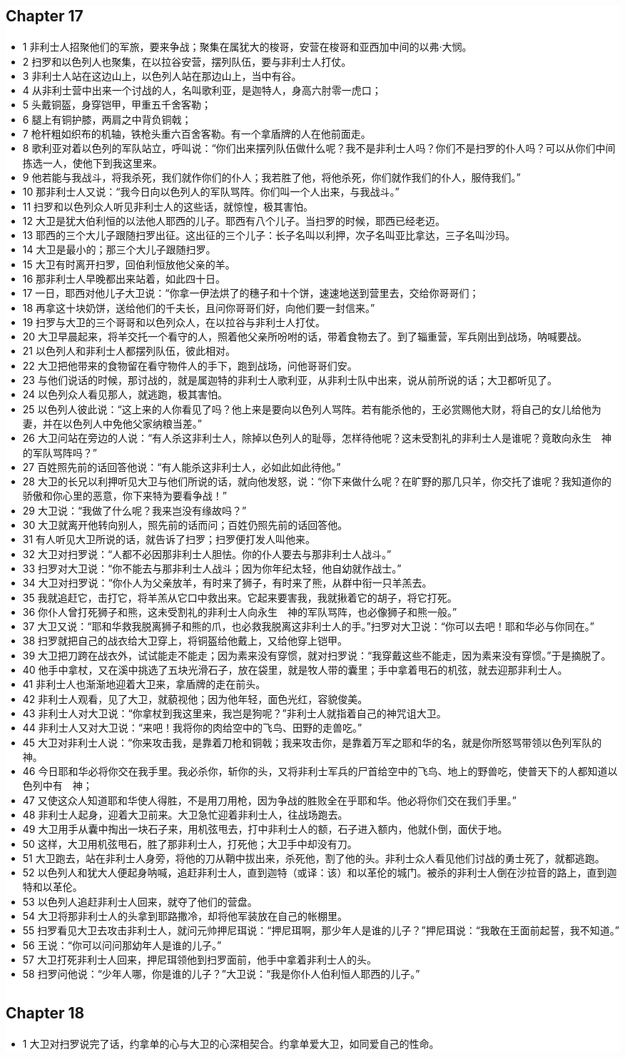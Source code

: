 ## Chapter 17
- 1 非利士人招聚他们的军旅，要来争战；聚集在属犹大的梭哥，安营在梭哥和亚西加中间的以弗·大悯。
- 2 扫罗和以色列人也聚集，在以拉谷安营，摆列队伍，要与非利士人打仗。
- 3 非利士人站在这边山上，以色列人站在那边山上，当中有谷。
- 4 从非利士营中出来一个讨战的人，名叫歌利亚，是迦特人，身高六肘零一虎口；
- 5 头戴铜盔，身穿铠甲，甲重五千舍客勒；
- 6 腿上有铜护膝，两肩之中背负铜戟；
- 7 枪杆粗如织布的机轴，铁枪头重六百舍客勒。有一个拿盾牌的人在他前面走。
- 8 歌利亚对着以色列的军队站立，呼叫说：“你们出来摆列队伍做什么呢？我不是非利士人吗？你们不是扫罗的仆人吗？可以从你们中间拣选一人，使他下到我这里来。
- 9 他若能与我战斗，将我杀死，我们就作你们的仆人；我若胜了他，将他杀死，你们就作我们的仆人，服侍我们。”
- 10 那非利士人又说：“我今日向以色列人的军队骂阵。你们叫一个人出来，与我战斗。”
- 11 扫罗和以色列众人听见非利士人的这些话，就惊惶，极其害怕。
- 12 大卫是犹大伯利恒的以法他人耶西的儿子。耶西有八个儿子。当扫罗的时候，耶西已经老迈。
- 13 耶西的三个大儿子跟随扫罗出征。这出征的三个儿子：长子名叫以利押，次子名叫亚比拿达，三子名叫沙玛。
- 14 大卫是最小的；那三个大儿子跟随扫罗。
- 15 大卫有时离开扫罗，回伯利恒放他父亲的羊。
- 16 那非利士人早晚都出来站着，如此四十日。
- 17 一日，耶西对他儿子大卫说：“你拿一伊法烘了的穗子和十个饼，速速地送到营里去，交给你哥哥们；
- 18 再拿这十块奶饼，送给他们的千夫长，且问你哥哥们好，向他们要一封信来。”
- 19 扫罗与大卫的三个哥哥和以色列众人，在以拉谷与非利士人打仗。
- 20 大卫早晨起来，将羊交托一个看守的人，照着他父亲所吩咐的话，带着食物去了。到了辎重营，军兵刚出到战场，呐喊要战。
- 21 以色列人和非利士人都摆列队伍，彼此相对。
- 22 大卫把他带来的食物留在看守物件人的手下，跑到战场，问他哥哥们安。
- 23 与他们说话的时候，那讨战的，就是属迦特的非利士人歌利亚，从非利士队中出来，说从前所说的话；大卫都听见了。
- 24 以色列众人看见那人，就逃跑，极其害怕。
- 25 以色列人彼此说：“这上来的人你看见了吗？他上来是要向以色列人骂阵。若有能杀他的，王必赏赐他大财，将自己的女儿给他为妻，并在以色列人中免他父家纳粮当差。”
- 26 大卫问站在旁边的人说：“有人杀这非利士人，除掉以色列人的耻辱，怎样待他呢？这未受割礼的非利士人是谁呢？竟敢向永生　神的军队骂阵吗？”
- 27 百姓照先前的话回答他说：“有人能杀这非利士人，必如此如此待他。”
- 28 大卫的长兄以利押听见大卫与他们所说的话，就向他发怒，说：“你下来做什么呢？在旷野的那几只羊，你交托了谁呢？我知道你的骄傲和你心里的恶意，你下来特为要看争战！”
- 29 大卫说：“我做了什么呢？我来岂没有缘故吗？”
- 30 大卫就离开他转向别人，照先前的话而问；百姓仍照先前的话回答他。
- 31 有人听见大卫所说的话，就告诉了扫罗；扫罗便打发人叫他来。
- 32 大卫对扫罗说：“人都不必因那非利士人胆怯。你的仆人要去与那非利士人战斗。”
- 33 扫罗对大卫说：“你不能去与那非利士人战斗；因为你年纪太轻，他自幼就作战士。”
- 34 大卫对扫罗说：“你仆人为父亲放羊，有时来了狮子，有时来了熊，从群中衔一只羊羔去。
- 35 我就追赶它，击打它，将羊羔从它口中救出来。它起来要害我，我就揪着它的胡子，将它打死。
- 36 你仆人曾打死狮子和熊，这未受割礼的非利士人向永生　神的军队骂阵，也必像狮子和熊一般。”
- 37 大卫又说：“耶和华救我脱离狮子和熊的爪，也必救我脱离这非利士人的手。”扫罗对大卫说：“你可以去吧！耶和华必与你同在。”
- 38 扫罗就把自己的战衣给大卫穿上，将铜盔给他戴上，又给他穿上铠甲。
- 39 大卫把刀跨在战衣外，试试能走不能走；因为素来没有穿惯，就对扫罗说：“我穿戴这些不能走，因为素来没有穿惯。”于是摘脱了。
- 40 他手中拿杖，又在溪中挑选了五块光滑石子，放在袋里，就是牧人带的囊里；手中拿着甩石的机弦，就去迎那非利士人。
- 41 非利士人也渐渐地迎着大卫来，拿盾牌的走在前头。
- 42 非利士人观看，见了大卫，就藐视他；因为他年轻，面色光红，容貌俊美。
- 43 非利士人对大卫说：“你拿杖到我这里来，我岂是狗呢？”非利士人就指着自己的神咒诅大卫。
- 44 非利士人又对大卫说：“来吧！我将你的肉给空中的飞鸟、田野的走兽吃。”
- 45 大卫对非利士人说：“你来攻击我，是靠着刀枪和铜戟；我来攻击你，是靠着万军之耶和华的名，就是你所怒骂带领以色列军队的　神。
- 46 今日耶和华必将你交在我手里。我必杀你，斩你的头，又将非利士军兵的尸首给空中的飞鸟、地上的野兽吃，使普天下的人都知道以色列中有　神；
- 47 又使这众人知道耶和华使人得胜，不是用刀用枪，因为争战的胜败全在乎耶和华。他必将你们交在我们手里。”
- 48 非利士人起身，迎着大卫前来。大卫急忙迎着非利士人，往战场跑去。
- 49 大卫用手从囊中掏出一块石子来，用机弦甩去，打中非利士人的额，石子进入额内，他就仆倒，面伏于地。
- 50 这样，大卫用机弦甩石，胜了那非利士人，打死他；大卫手中却没有刀。
- 51 大卫跑去，站在非利士人身旁，将他的刀从鞘中拔出来，杀死他，割了他的头。非利士众人看见他们讨战的勇士死了，就都逃跑。
- 52 以色列人和犹大人便起身呐喊，追赶非利士人，直到迦特（或译：该）和以革伦的城门。被杀的非利士人倒在沙拉音的路上，直到迦特和以革伦。
- 53 以色列人追赶非利士人回来，就夺了他们的营盘。
- 54 大卫将那非利士人的头拿到耶路撒冷，却将他军装放在自己的帐棚里。
- 55 扫罗看见大卫去攻击非利士人，就问元帅押尼珥说：“押尼珥啊，那少年人是谁的儿子？”押尼珥说：“我敢在王面前起誓，我不知道。”
- 56 王说：“你可以问问那幼年人是谁的儿子。”
- 57 大卫打死非利士人回来，押尼珥领他到扫罗面前，他手中拿着非利士人的头。
- 58 扫罗问他说：“少年人哪，你是谁的儿子？”大卫说：“我是你仆人伯利恒人耶西的儿子。”
## Chapter 18
- 1 大卫对扫罗说完了话，约拿单的心与大卫的心深相契合。约拿单爱大卫，如同爱自己的性命。